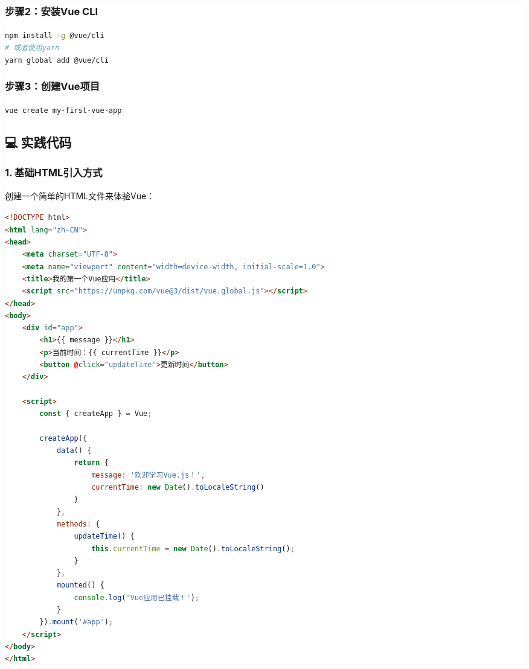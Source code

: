 ### 步骤2：安装Vue CLI
```bash
npm install -g @vue/cli
# 或者使用yarn
yarn global add @vue/cli
```

### 步骤3：创建Vue项目
```bash
vue create my-first-vue-app
```

## 💻 实践代码

### 1. 基础HTML引入方式

创建一个简单的HTML文件来体验Vue：

```html
<!DOCTYPE html>
<html lang="zh-CN">
<head>
    <meta charset="UTF-8">
    <meta name="viewport" content="width=device-width, initial-scale=1.0">
    <title>我的第一个Vue应用</title>
    <script src="https://unpkg.com/vue@3/dist/vue.global.js"></script>
</head>
<body>
    <div id="app">
        <h1>{{ message }}</h1>
        <p>当前时间：{{ currentTime }}</p>
        <button @click="updateTime">更新时间</button>
    </div>

    <script>
        const { createApp } = Vue;
        
        createApp({
            data() {
                return {
                    message: '欢迎学习Vue.js！',
                    currentTime: new Date().toLocaleString()
                }
            },
            methods: {
                updateTime() {
                    this.currentTime = new Date().toLocaleString();
                }
            },
            mounted() {
                console.log('Vue应用已挂载！');
            }
        }).mount('#app');
    </script>
</body>
</html>
```
